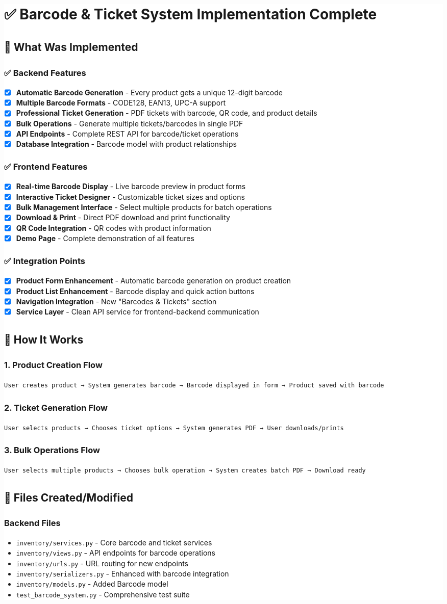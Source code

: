 # ✅ Barcode & Ticket System Implementation Complete

## 🎯 What Was Implemented

### ✅ Backend Features
- [x] **Automatic Barcode Generation** - Every product gets a unique 12-digit barcode
- [x] **Multiple Barcode Formats** - CODE128, EAN13, UPC-A support
- [x] **Professional Ticket Generation** - PDF tickets with barcode, QR code, and product details
- [x] **Bulk Operations** - Generate multiple tickets/barcodes in single PDF
- [x] **API Endpoints** - Complete REST API for barcode/ticket operations
- [x] **Database Integration** - Barcode model with product relationships

### ✅ Frontend Features
- [x] **Real-time Barcode Display** - Live barcode preview in product forms
- [x] **Interactive Ticket Designer** - Customizable ticket sizes and options
- [x] **Bulk Management Interface** - Select multiple products for batch operations
- [x] **Download & Print** - Direct PDF download and print functionality
- [x] **QR Code Integration** - QR codes with product information
- [x] **Demo Page** - Complete demonstration of all features

### ✅ Integration Points
- [x] **Product Form Enhancement** - Automatic barcode generation on product creation
- [x] **Product List Enhancement** - Barcode display and quick action buttons
- [x] **Navigation Integration** - New "Barcodes & Tickets" section
- [x] **Service Layer** - Clean API service for frontend-backend communication

## 🚀 How It Works

### 1. Product Creation Flow
```
User creates product → System generates barcode → Barcode displayed in form → Product saved with barcode
```

### 2. Ticket Generation Flow
```
User selects products → Chooses ticket options → System generates PDF → User downloads/prints
```

### 3. Bulk Operations Flow
```
User selects multiple products → Chooses bulk operation → System creates batch PDF → Download ready
```

## 📁 Files Created/Modified

### Backend Files
- `inventory/services.py` - Core barcode and ticket services
- `inventory/views.py` - API endpoints for barcode operations
- `inventory/urls.py` - URL routing for new endpoints
- `inventory/serializers.py` - Enhanced with barcode integration
- `inventory/models.py` - Added Barcode model
- `test_barcode_system.py` - Comprehensive test suite

